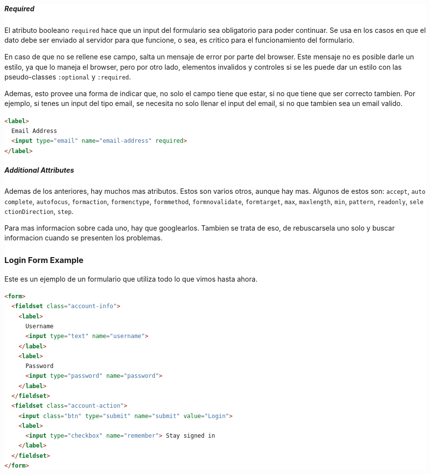 ##### Required

El atributo booleano `required` hace que un input del formulario sea obligatorio para poder continuar. Se usa en los casos en que el dato debe ser enviado al servidor para que funcione, o sea, es critico para el funcionamiento del formulario. 

En caso de que no se rellene ese campo, salta un mensaje de error por parte del browser. Este mensaje no es posible darle un estilo, ya que lo maneja el browser, pero por otro lado, elementos invalidos y controles si se les puede dar un estilo con las pseudo-classes `:optional` y `:required`.

Ademas, esto provee una forma de indicar que, no solo el campo tiene que estar, si no que tiene que ser correcto tambien. Por ejemplo, si tenes un input del tipo email, se necesita no solo llenar el input del email, si no que tambien sea un email valido.

```html
<label>
  Email Address
  <input type="email" name="email-address" required>
</label>
```

##### Additional Attributes

Ademas de los anteriores, hay muchos mas atributos. Estos son varios otros, aunque hay mas. Algunos de estos son: `accept`, `autocomplete`, `autofocus`, `formaction`, `formenctype`, `formmethod`, `formnovalidate`, `formtarget`, `max`, `maxlength`, `min`, `pattern`, `readonly`, `selectionDirection`, `step`.

Para mas informacion sobre cada uno, hay que googlearlos. Tambien se trata de eso, de rebuscarsela uno solo y buscar informacion cuando se presenten los problemas.



### Login Form Example

Este es un ejemplo de un formulario que utiliza todo lo que vimos hasta ahora.

```html
<form>
  <fieldset class="account-info">
    <label>
      Username
      <input type="text" name="username">
    </label>
    <label>
      Password
      <input type="password" name="password">
    </label>
  </fieldset>
  <fieldset class="account-action">
    <input class="btn" type="submit" name="submit" value="Login">
    <label>
      <input type="checkbox" name="remember"> Stay signed in
    </label>
  </fieldset>
</form>
```
